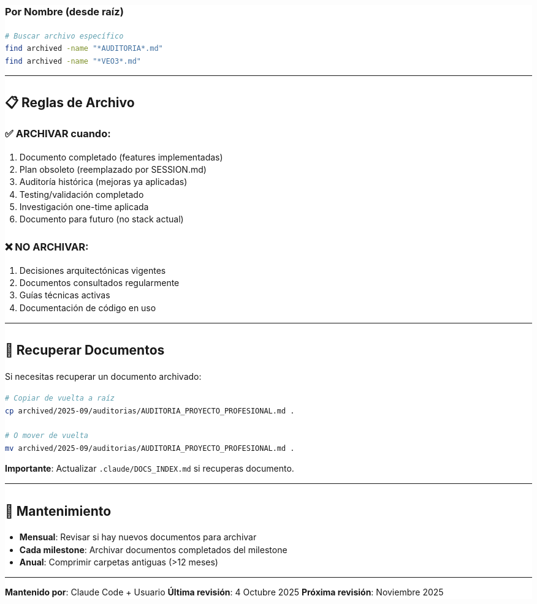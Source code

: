 ### Por Nombre (desde raíz)
```bash
# Buscar archivo específico
find archived -name "*AUDITORIA*.md"
find archived -name "*VEO3*.md"
```

---

## 📋 Reglas de Archivo

### ✅ ARCHIVAR cuando:
1. Documento completado (features implementadas)
2. Plan obsoleto (reemplazado por SESSION.md)
3. Auditoría histórica (mejoras ya aplicadas)
4. Testing/validación completado
5. Investigación one-time aplicada
6. Documento para futuro (no stack actual)

### ❌ NO ARCHIVAR:
1. Decisiones arquitectónicas vigentes
2. Documentos consultados regularmente
3. Guías técnicas activas
4. Documentación de código en uso

---

## 🔄 Recuperar Documentos

Si necesitas recuperar un documento archivado:

```bash
# Copiar de vuelta a raíz
cp archived/2025-09/auditorias/AUDITORIA_PROYECTO_PROFESIONAL.md .

# O mover de vuelta
mv archived/2025-09/auditorias/AUDITORIA_PROYECTO_PROFESIONAL.md .
```

**Importante**: Actualizar `.claude/DOCS_INDEX.md` si recuperas documento.

---

## 📝 Mantenimiento

- **Mensual**: Revisar si hay nuevos documentos para archivar
- **Cada milestone**: Archivar documentos completados del milestone
- **Anual**: Comprimir carpetas antiguas (>12 meses)

---

**Mantenido por**: Claude Code + Usuario
**Última revisión**: 4 Octubre 2025
**Próxima revisión**: Noviembre 2025
